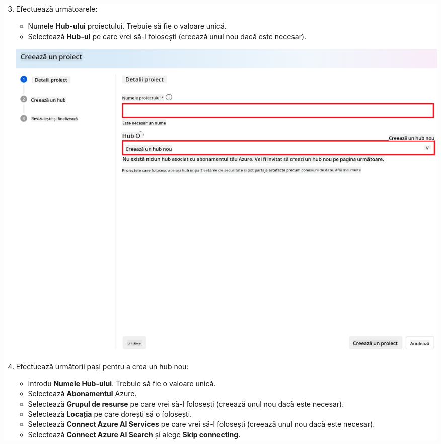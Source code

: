 3. Efectuează următoarele:

    - Numele **Hub-ului** proiectului. Trebuie să fie o valoare unică.
    - Selectează **Hub-ul** pe care vrei să-l folosești (creează unul nou dacă este necesar).

    ![FineTuneSelect](../../../../translated_images/create-project.ca3b71298b90e42049ce8f6f452313bde644c309331fd728fcacd8954a20e26d.ro.png)

4. Efectuează următorii pași pentru a crea un hub nou:

    - Introdu **Numele Hub-ului**. Trebuie să fie o valoare unică.
    - Selectează **Abonamentul** Azure.
    - Selectează **Grupul de resurse** pe care vrei să-l folosești (creează unul nou dacă este necesar).
    - Selectează **Locația** pe care dorești să o folosești.
    - Selectează **Connect Azure AI Services** pe care vrei să-l folosești (creează unul nou dacă este necesar).
    - Selectează **Connect Azure AI Search** și alege **Skip connecting**.
